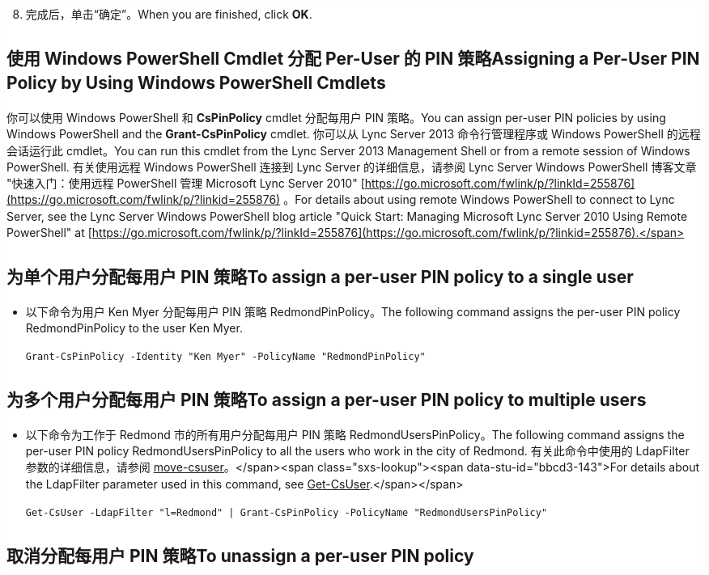 

8.  <span data-ttu-id="bbcd3-134">完成后，单击“确定”。</span><span class="sxs-lookup"><span data-stu-id="bbcd3-134">When you are finished, click **OK**.</span></span>

## <a name="assigning-a-per-user-pin-policy-by-using-windows-powershell-cmdlets"></a><span data-ttu-id="bbcd3-135">使用 Windows PowerShell Cmdlet 分配 Per-User 的 PIN 策略</span><span class="sxs-lookup"><span data-stu-id="bbcd3-135">Assigning a Per-User PIN Policy by Using Windows PowerShell Cmdlets</span></span>

<span data-ttu-id="bbcd3-136">你可以使用 Windows PowerShell 和 **CsPinPolicy** cmdlet 分配每用户 PIN 策略。</span><span class="sxs-lookup"><span data-stu-id="bbcd3-136">You can assign per-user PIN policies by using Windows PowerShell and the **Grant-CsPinPolicy** cmdlet.</span></span> <span data-ttu-id="bbcd3-137">你可以从 Lync Server 2013 命令行管理程序或 Windows PowerShell 的远程会话运行此 cmdlet。</span><span class="sxs-lookup"><span data-stu-id="bbcd3-137">You can run this cmdlet from the Lync Server 2013 Management Shell or from a remote session of Windows PowerShell.</span></span> <span data-ttu-id="bbcd3-138">有关使用远程 Windows PowerShell 连接到 Lync Server 的详细信息，请参阅 Lync Server Windows PowerShell 博客文章 "快速入门：使用远程 PowerShell 管理 Microsoft Lync Server 2010" [https://go.microsoft.com/fwlink/p/?linkId=255876](https://go.microsoft.com/fwlink/p/?linkid=255876) 。</span><span class="sxs-lookup"><span data-stu-id="bbcd3-138">For details about using remote Windows PowerShell to connect to Lync Server, see the Lync Server Windows PowerShell blog article "Quick Start: Managing Microsoft Lync Server 2010 Using Remote PowerShell" at [https://go.microsoft.com/fwlink/p/?linkId=255876](https://go.microsoft.com/fwlink/p/?linkid=255876).</span></span>

## <a name="to-assign-a-per-user-pin-policy-to-a-single-user"></a><span data-ttu-id="bbcd3-139">为单个用户分配每用户 PIN 策略</span><span class="sxs-lookup"><span data-stu-id="bbcd3-139">To assign a per-user PIN policy to a single user</span></span>

  - <span data-ttu-id="bbcd3-140">以下命令为用户 Ken Myer 分配每用户 PIN 策略 RedmondPinPolicy。</span><span class="sxs-lookup"><span data-stu-id="bbcd3-140">The following command assigns the per-user PIN policy RedmondPinPolicy to the user Ken Myer.</span></span>
    
        Grant-CsPinPolicy -Identity "Ken Myer" -PolicyName "RedmondPinPolicy"

## <a name="to-assign-a-per-user-pin-policy-to-multiple-users"></a><span data-ttu-id="bbcd3-141">为多个用户分配每用户 PIN 策略</span><span class="sxs-lookup"><span data-stu-id="bbcd3-141">To assign a per-user PIN policy to multiple users</span></span>

  - <span data-ttu-id="bbcd3-142">以下命令为工作于 Redmond 市的所有用户分配每用户 PIN 策略 RedmondUsersPinPolicy。</span><span class="sxs-lookup"><span data-stu-id="bbcd3-142">The following command assigns the per-user PIN policy RedmondUsersPinPolicy to all the users who work in the city of Redmond.</span></span> <span data-ttu-id="bbcd3-143">有关此命令中使用的 LdapFilter 参数的详细信息，请参阅 [move-csuser](https://technet.microsoft.com/library/gg398125\(v=ocs.15\))。</span><span class="sxs-lookup"><span data-stu-id="bbcd3-143">For details about the LdapFilter parameter used in this command, see [Get-CsUser](https://technet.microsoft.com/library/gg398125\(v=ocs.15\)).</span></span>
    
        Get-CsUser -LdapFilter "l=Redmond" | Grant-CsPinPolicy -PolicyName "RedmondUsersPinPolicy"

## <a name="to-unassign-a-per-user-pin-policy"></a><span data-ttu-id="bbcd3-144">取消分配每用户 PIN 策略</span><span class="sxs-lookup"><span data-stu-id="bbcd3-144">To unassign a per-user PIN policy</span></span>
